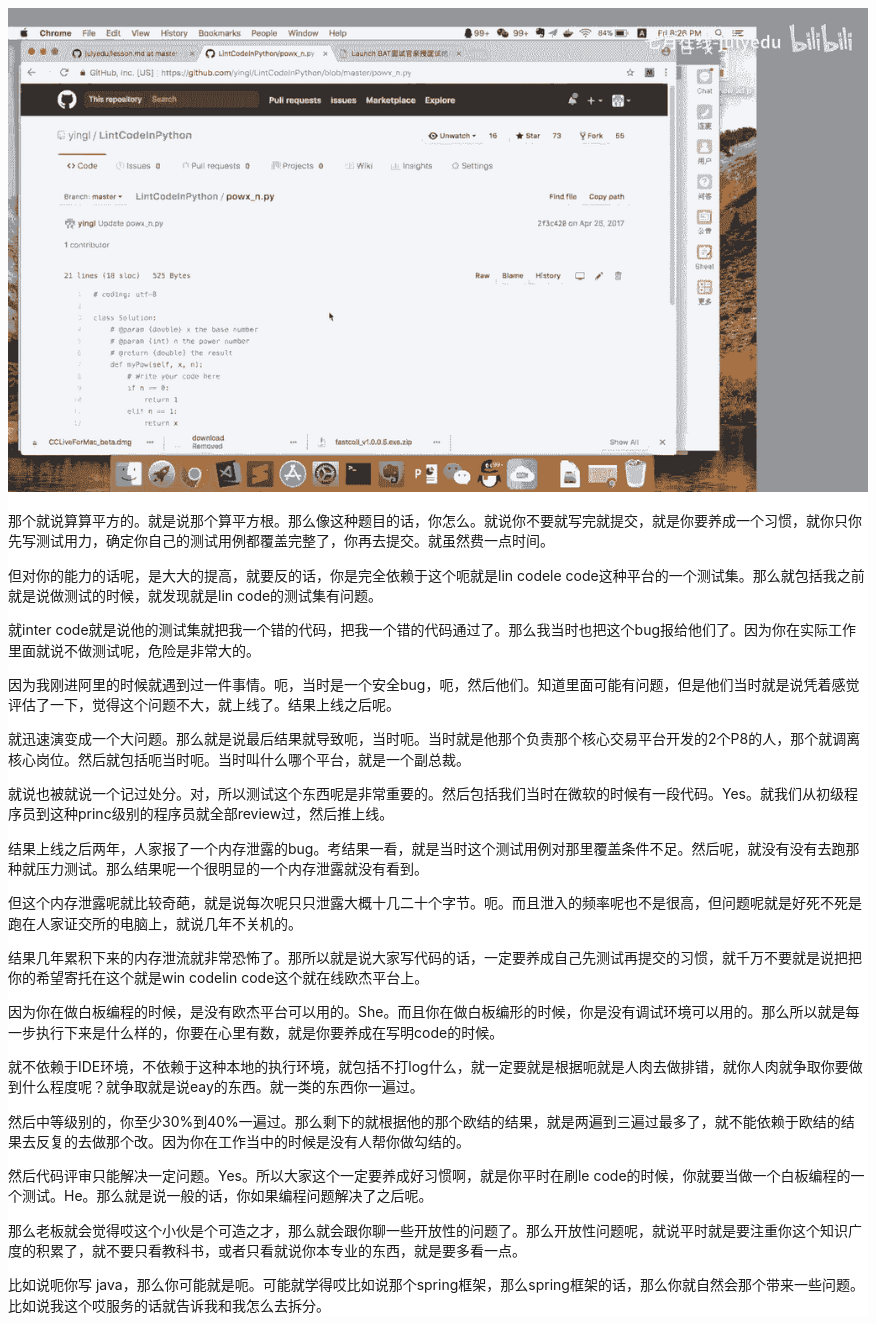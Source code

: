 ![](img/b86b6c83f5d54603e142df5d4876d2b6_3.png)

那个就说算算平方的。就是说那个算平方根。那么像这种题目的话，你怎么。就说你不要就写完就提交，就是你要养成一个习惯，就你只你先写测试用力，确定你自己的测试用例都覆盖完整了，你再去提交。就虽然费一点时间。

但对你的能力的话呢，是大大的提高，就要反的话，你是完全依赖于这个呃就是lin codele code这种平台的一个测试集。那么就包括我之前就是说做测试的时候，就发现就是lin code的测试集有问题。

就inter code就是说他的测试集就把我一个错的代码，把我一个错的代码通过了。那么我当时也把这个bug报给他们了。因为你在实际工作里面就说不做测试呢，危险是非常大的。

因为我刚进阿里的时候就遇到过一件事情。呃，当时是一个安全bug，呃，然后他们。知道里面可能有问题，但是他们当时就是说凭着感觉评估了一下，觉得这个问题不大，就上线了。结果上线之后呢。

就迅速演变成一个大问题。那么就是说最后结果就导致呃，当时呃。当时就是他那个负责那个核心交易平台开发的2个P8的人，那个就调离核心岗位。然后就包括呃当时呃。当时叫什么哪个平台，就是一个副总裁。

就说也被就说一个记过处分。对，所以测试这个东西呢是非常重要的。然后包括我们当时在微软的时候有一段代码。Yes。就我们从初级程序员到这种princ级别的程序员就全部review过，然后推上线。

结果上线之后两年，人家报了一个内存泄露的bug。考结果一看，就是当时这个测试用例对那里覆盖条件不足。然后呢，就没有没有去跑那种就压力测试。那么结果呢一个很明显的一个内存泄露就没有看到。

但这个内存泄露呢就比较奇葩，就是说每次呢只只泄露大概十几二十个字节。呃。而且泄入的频率呢也不是很高，但问题呢就是好死不死是跑在人家证交所的电脑上，就说几年不关机的。

结果几年累积下来的内存泄流就非常恐怖了。那所以就是说大家写代码的话，一定要养成自己先测试再提交的习惯，就千万不要就是说把把你的希望寄托在这个就是win codelin code这个就在线欧杰平台上。

因为你在做白板编程的时候，是没有欧杰平台可以用的。She。而且你在做白板编形的时候，你是没有调试环境可以用的。那么所以就是每一步执行下来是什么样的，你要在心里有数，就是你要养成在写明code的时候。

就不依赖于IDE环境，不依赖于这种本地的执行环境，就包括不打log什么，就一定要就是根据呃就是人肉去做排错，就你人肉就争取你要做到什么程度呢？就争取就是说eay的东西。就一类的东西你一遍过。

然后中等级别的，你至少30%到40%一遍过。那么剩下的就根据他的那个欧结的结果，就是两遍到三遍过最多了，就不能依赖于欧结的结果去反复的去做那个改。因为你在工作当中的时候是没有人帮你做勾结的。

然后代码评审只能解决一定问题。Yes。所以大家这个一定要养成好习惯啊，就是你平时在刷le code的时候，你就要当做一个白板编程的一个测试。He。那么就是说一般的话，你如果编程问题解决了之后呢。

那么老板就会觉得哎这个小伙是个可造之才，那么就会跟你聊一些开放性的问题了。那么开放性问题呢，就说平时就是要注重你这个知识广度的积累了，就不要只看教科书，或者只看就说你本专业的东西，就是要多看一点。

比如说呃你写 java，那么你可能就是呃。可能就学得哎比如说那个spring框架，那么spring框架的话，那么你就自然会那个带来一些问题。比如说我这个哎服务的话就告诉我和我怎么去拆分。
